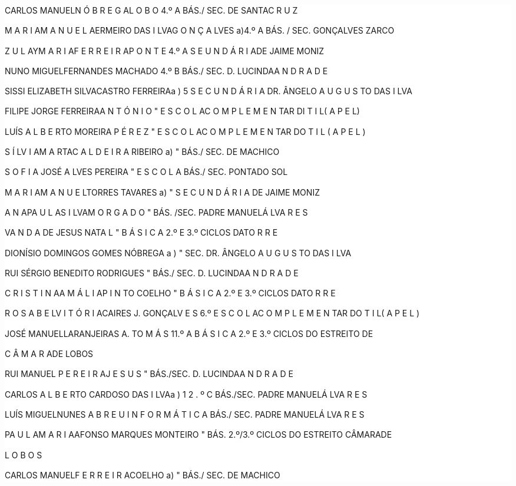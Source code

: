 
CARLOS MANUELN Ó B R E G AL O B O 4.º A BÁS./ SEC. DE SANTAC R U Z


M A R I AM A N U E L AERMEIRO DAS I LVAG O N Ç A LVES a)4.º A BÁS. / SEC. GONÇALVES ZARCO


Z U L AYM A R I AF E R R E I R AP O N T E 4.º A S E U N D Á R I ADE JAIME MONIZ


NUNO MIGUELFERNANDES MACHADO 4.º B BÁS./ SEC. D. LUCINDAA N D R A D E


SISSI ELIZABETH SILVACASTRO FERREIRAa ) 5 S E C U N D Á R I A DR. ÂNGELO A U G U S TO DAS I LVA


FILIPE JORGE FERREIRAA N T Ó N I O " E S C O L AC O M P L E M E N TAR DI T I L( A P E L)


LUÍS A L B E RTO MOREIRA P É R E Z " E S C O L AC O M P L E M E N TAR DO T I L ( A P E L )


S Í LV I AM A RTAC A L D E I R A RIBEIRO a) " BÁS./ SEC. DE MACHICO


S O F I A JOSÉ A LVES PEREIRA " E S C O L A BÁS./ SEC. PONTADO SOL


M A R I AM A N U E LTORRES TAVARES a) " S E C U N D Á R I A DE JAIME MONIZ


A N APA U L AS I LVAM O R G A D O " BÁS. /SEC. PADRE MANUELÁ LVA R E S


VA N D A DE JESUS NATA L " B Á S I C A 2.º E 3.º CICLOS DATO R R E


DIONÍSIO DOMINGOS GOMES NÓBREGA a ) " SEC. DR. ÂNGELO A U G U S TO DAS I LVA


RUI SÉRGIO BENEDITO RODRIGUES " BÁS./ SEC. D. LUCINDAA N D R A D E


C R I S T I N AA M Á L I AP I N TO COELHO " B Á S I C A 2.º E 3.º CICLOS DATO R R E


R O S A B E LV I T Ó R I ACAIRES J. GONÇALV E S 6.º E S C O L AC O M P L E M E N TAR DO T I L( A P E L )


JOSÉ MANUELLARANJEIRAS A. TO M Á S 11.º A B Á S I C A 2.º E 3.º CICLOS DO ESTREITO DE


C Â M A R ADE LOBOS


RUI MANUEL P E R E I R AJ E S U S " BÁS./SEC. D. LUCINDAA N D R A D E


CARLOS A L B E RTO CARDOSO DAS I LVAa ) 1 2 . º C BÁS./SEC. PADRE MANUELÁ LVA R E S


LUÍS MIGUELNUNES A B R E U I N F O R M Á T I C A BÁS./ SEC. PADRE MANUELÁ LVA R E S


PA U L AM A R I AAFONSO MARQUES MONTEIRO " BÁS. 2.º/3.º CICLOS DO ESTREITO CÂMARADE


L O B O S


CARLOS MANUELF E R R E I R ACOELHO a) " BÁS./ SEC. DE MACHICO
